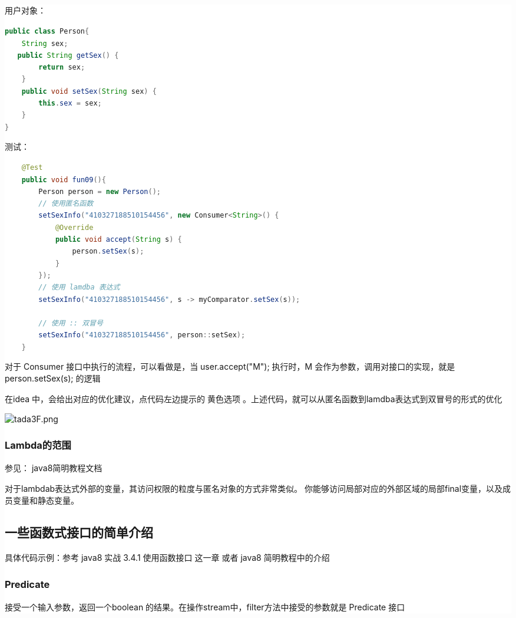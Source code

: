 用户对象：

```java
public class Person{
    String sex;
   public String getSex() {
        return sex;
    }
    public void setSex(String sex) {
        this.sex = sex;
    }
}
```

测试：

```java
    @Test
    public void fun09(){
        Person person = new Person();
        // 使用匿名函数
        setSexInfo("410327188510154456", new Consumer<String>() {
            @Override
            public void accept(String s) {
                person.setSex(s);
            }
        });
        // 使用 lamdba 表达式
        setSexInfo("410327188510154456", s -> myComparator.setSex(s));
 
        // 使用 :: 双冒号
        setSexInfo("410327188510154456", person::setSex);
    }
```

对于 Consumer 接口中执行的流程，可以看做是，当  user.accept("M"); 执行时，M 会作为参数，调用对接口的实现，就是    person.setSex(s); 的逻辑

在idea 中，会给出对应的优化建议，点代码左边提示的 黄色选项 。上述代码，就可以从匿名函数到lamdba表达式到双冒号的形式的优化

![tada3F.png](https://s1.ax1x.com/2020/06/03/tada3F.png)

### Lambda的范围

参见： java8简明教程文档

对于lambdab表达式外部的变量，其访问权限的粒度与匿名对象的方式非常类似。 你能够访问局部对应的外部区域的局部final变量，以及成员变量和静态变量。

## 一些函数式接口的简单介绍

具体代码示例：参考 java8 实战 3.4.1 使用函数接口 这一章  或者 java8 简明教程中的介绍

### Predicate

接受一个输入参数，返回一个boolean 的结果。在操作stream中，filter方法中接受的参数就是 Predicate 接口
